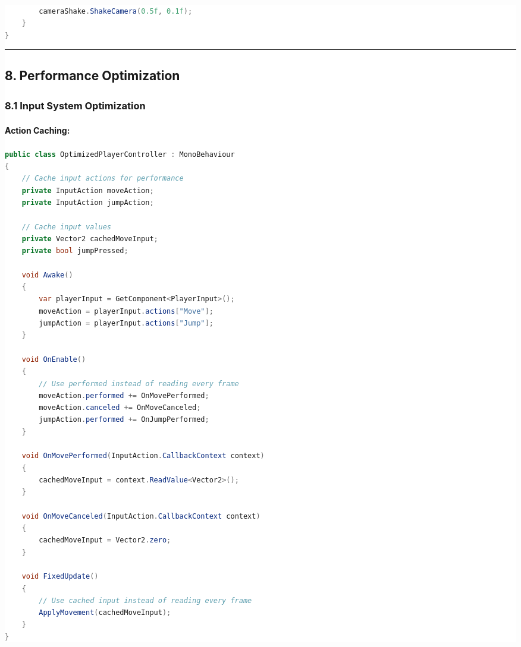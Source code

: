 ```csharp
        cameraShake.ShakeCamera(0.5f, 0.1f);
    }
}
```

---

## 8. Performance Optimization

### 8.1 Input System Optimization

#### **Action Caching**:
```csharp
public class OptimizedPlayerController : MonoBehaviour
{
    // Cache input actions for performance
    private InputAction moveAction;
    private InputAction jumpAction;
    
    // Cache input values
    private Vector2 cachedMoveInput;
    private bool jumpPressed;
    
    void Awake()
    {
        var playerInput = GetComponent<PlayerInput>();
        moveAction = playerInput.actions["Move"];
        jumpAction = playerInput.actions["Jump"];
    }

    void OnEnable()
    {
        // Use performed instead of reading every frame
        moveAction.performed += OnMovePerformed;
        moveAction.canceled += OnMoveCanceled;
        jumpAction.performed += OnJumpPerformed;
    }

    void OnMovePerformed(InputAction.CallbackContext context)
    {
        cachedMoveInput = context.ReadValue<Vector2>();
    }

    void OnMoveCanceled(InputAction.CallbackContext context)
    {
        cachedMoveInput = Vector2.zero;
    }

    void FixedUpdate()
    {
        // Use cached input instead of reading every frame
        ApplyMovement(cachedMoveInput);
    }
}
```
